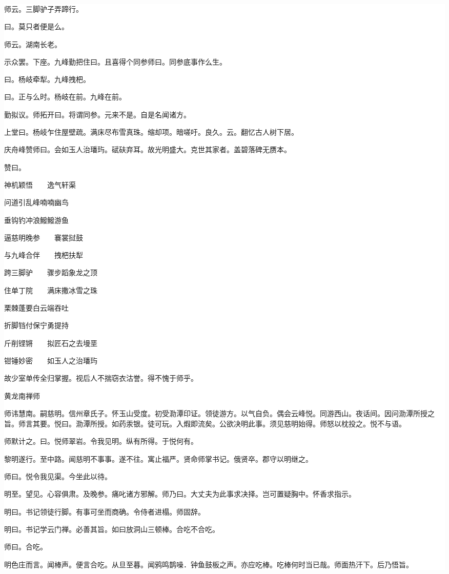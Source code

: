 师云。三脚驴子弄蹄行。  

曰。莫只者便是么。  

师云。湖南长老。  

示众罢。下座。九峰勤把住曰。且喜得个同参师曰。同参底事作么生。  

曰。杨岐牵犁。九峰拽杷。  

曰。正与么时。杨岐在前。九峰在前。  

勤拟议。师拓开曰。将谓同参。元来不是。自是名闻诸方。  

上堂曰。杨岐乍住屋壁疏。满床尽布雪真珠。缩却项。暗嗟吁。良久。云。翻忆古人树下居。  

庆舟峰赞师曰。会如玉人治璠玙。碔砆弃耳。故光明盛大。克世其家者。盖碧落碑无赝本。  

赞曰。  

神机颖悟　　逸气轩渠  

问道引乱峰喃喃幽鸟  

垂钩钓冲浪鱍鱍游鱼  

逼慈明晚参　　褰裳挝鼓  

与九峰合伴　　拽杷扶犁  

跨三脚驴　　骤步蹈象龙之顶  

住单丁院　　满床撒冰雪之珠  

栗棘蓬要白云端吞吐  

折脚铛付保宁勇提持  

斤削铿锵　　拟匠石之去墁垩  

钳锤妙密　　如玉人之治璠玙  

故少室单传全归掌握。视后人不揣窃衣沽誉。得不愧于师乎。  

黄龙南禅师  

师讳慧南。嗣慈明。信州章氏子。怀玉山受度。初受泐潭印证。领徒游方。以气自负。偶会云峰悦。同游西山。夜话间。因问泐潭所授之旨。师言其要。悦曰。泐潭所授。如药汞银。徒可玩。入煆即流矣。公欲决明此事。须见慈明始得。师怒以枕投之。悦不与语。  

师默计之。曰。悦师翠岩。令我见明。纵有所得。于悦何有。  

黎明遂行。至中路。闻慈明不事事。遂不往。寓止福严。贤命师掌书记。俄贤卒。郡守以明继之。  

师曰。悦令我见渠。今坐此以待。  

明至。望见。心容俱肃。及晚参。痛叱诸方邪解。师乃曰。大丈夫为此事求决择。岂可置疑胸中。怀香求指示。  

明曰。书记领徒行脚。有事可坐而商确。令侍者进榻。师固辞。  

明曰。书记学云门禅。必善其旨。如曰放洞山三顿棒。合吃不合吃。  

师曰。合吃。  

明色庄而言。闻棒声。便言合吃。从旦至暮。闻鸦鸣鹊噪．钟鱼鼓板之声。亦应吃棒。吃棒何时当已哉。师面热汗下。后乃悟旨。  
